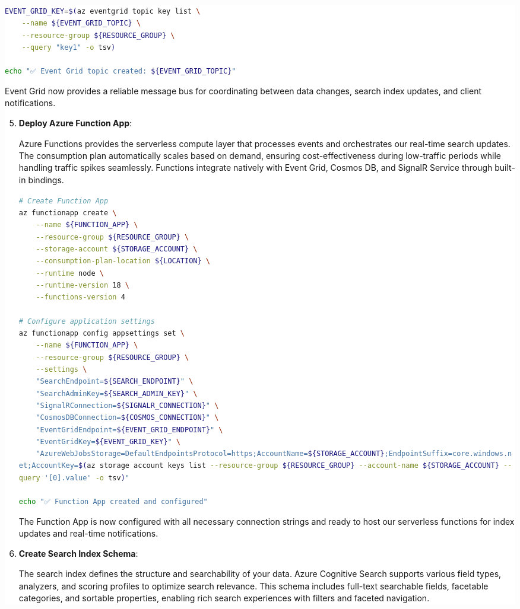    ```bash
   EVENT_GRID_KEY=$(az eventgrid topic key list \
       --name ${EVENT_GRID_TOPIC} \
       --resource-group ${RESOURCE_GROUP} \
       --query "key1" -o tsv)
   
   echo "✅ Event Grid topic created: ${EVENT_GRID_TOPIC}"
   ```

   Event Grid now provides a reliable message bus for coordinating between data changes, search index updates, and client notifications.

5. **Deploy Azure Function App**:

   Azure Functions provides the serverless compute layer that processes events and orchestrates our real-time search updates. The consumption plan automatically scales based on demand, ensuring cost-effectiveness during low-traffic periods while handling traffic spikes seamlessly. Functions integrate natively with Event Grid, Cosmos DB, and SignalR Service through built-in bindings.

   ```bash
   # Create Function App
   az functionapp create \
       --name ${FUNCTION_APP} \
       --resource-group ${RESOURCE_GROUP} \
       --storage-account ${STORAGE_ACCOUNT} \
       --consumption-plan-location ${LOCATION} \
       --runtime node \
       --runtime-version 18 \
       --functions-version 4
   
   # Configure application settings
   az functionapp config appsettings set \
       --name ${FUNCTION_APP} \
       --resource-group ${RESOURCE_GROUP} \
       --settings \
       "SearchEndpoint=${SEARCH_ENDPOINT}" \
       "SearchAdminKey=${SEARCH_ADMIN_KEY}" \
       "SignalRConnection=${SIGNALR_CONNECTION}" \
       "CosmosDBConnection=${COSMOS_CONNECTION}" \
       "EventGridEndpoint=${EVENT_GRID_ENDPOINT}" \
       "EventGridKey=${EVENT_GRID_KEY}" \
       "AzureWebJobsStorage=DefaultEndpointsProtocol=https;AccountName=${STORAGE_ACCOUNT};EndpointSuffix=core.windows.net;AccountKey=$(az storage account keys list --resource-group ${RESOURCE_GROUP} --account-name ${STORAGE_ACCOUNT} --query '[0].value' -o tsv)"
   
   echo "✅ Function App created and configured"
   ```

   The Function App is now configured with all necessary connection strings and ready to host our serverless functions for index updates and real-time notifications.

6. **Create Search Index Schema**:

   The search index defines the structure and searchability of your data. Azure Cognitive Search supports various field types, analyzers, and scoring profiles to optimize search relevance. This schema includes full-text searchable fields, facetable categories, and sortable properties, enabling rich search experiences with filters and faceted navigation.
